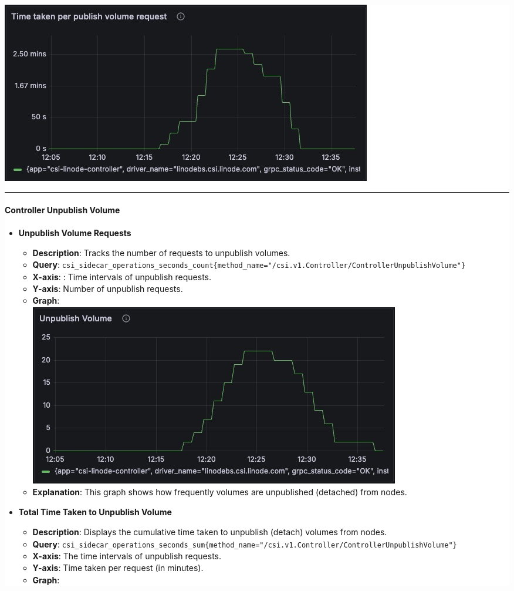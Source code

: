    ![Total Time to Publish Volume](example-images/sidecars/tt-publish-volume.jpg) 

---

#### **Controller Unpublish Volume**

- **Unpublish Volume Requests**  
    - **Description**: Tracks the number of requests to unpublish volumes.  
    - **Query**: `csi_sidecar_operations_seconds_count{method_name="/csi.v1.Controller/ControllerUnpublishVolume"}`
    - **X-axis**: : Time intervals of unpublish requests.
    - **Y-axis**: Number of unpublish requests.
    - **Graph**:  
    ![Unpublish Volume Requests](example-images/sidecars/unpublish-volume.jpg)
    - **Explanation**: This graph shows how frequently volumes are unpublished (detached) from nodes.

- **Total Time Taken to Unpublish Volume**  
    - **Description**: Displays the cumulative time taken to unpublish (detach) volumes from nodes.  
    - **Query**: `csi_sidecar_operations_seconds_sum{method_name="/csi.v1.Controller/ControllerUnpublishVolume"}`
    - **X-axis**: The time intervals of unpublish requests.
    - **Y-axis**: Time taken per request (in minutes).
    - **Graph**:  